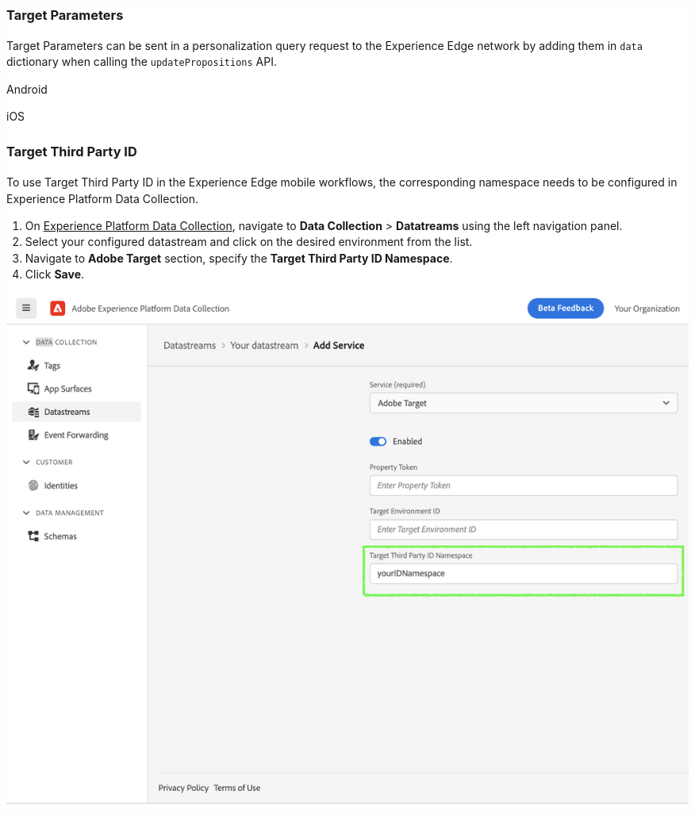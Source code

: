 ### Target Parameters

Target Parameters can be sent in a personalization query request to the Experience Edge network by adding them in `data` dictionary when calling the `updatePropositions` API.

<TabsBlock orientation="horizontal" slots="heading, content" repeat="2"/>

Android

<Tabs query="platform=android&task=target-parameters"/>

iOS

<Tabs query="platform=ios&task=target-parameters"/>

### Target Third Party ID

To use Target Third Party ID in the Experience Edge mobile workflows, the corresponding namespace needs to be configured in Experience Platform Data Collection.

1. On [Experience Platform Data Collection](https://experience.adobe.com/#/data-collection/), navigate to **Data Collection** > **Datatreams** using the left navigation panel.
2. Select your configured datastream and click on the desired environment from the list.
3. Navigate to **Adobe Target** section, specify the **Target Third Party ID Namespace**.
4. Click **Save**.

![Target Third Party ID configuration](./assets/index/target-tpid.png)
